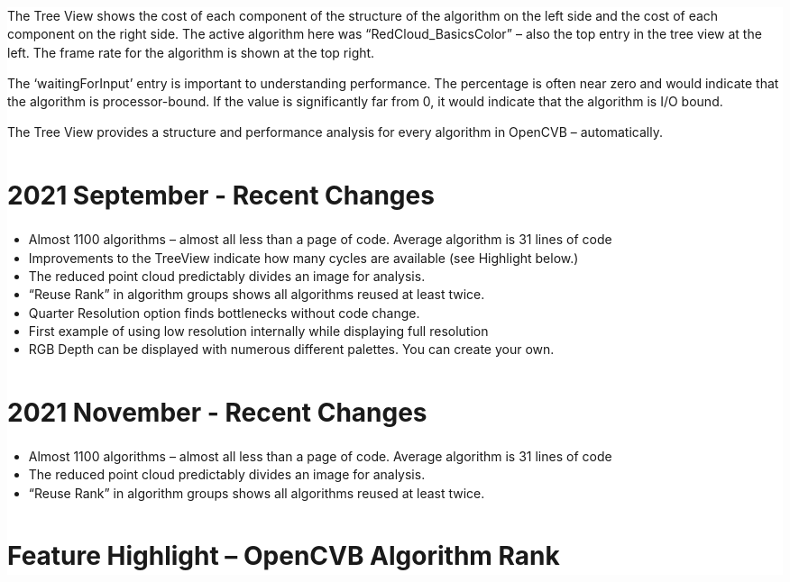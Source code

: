The Tree View shows the cost of each component of the structure of the algorithm on the left side and the cost of each component on the right side. The active algorithm here was “RedCloud_BasicsColor” – also the top entry in the tree view at the left. The frame rate for the algorithm is shown at the top right.

The ‘waitingForInput’ entry is important to understanding performance. The percentage is often near zero and would indicate that the algorithm is processor-bound. If the value is significantly far from 0, it would indicate that the algorithm is I/O bound.

The Tree View provides a structure and performance analysis for every algorithm in OpenCVB – automatically.

# 2021 September - Recent Changes

-   Almost 1100 algorithms – almost all less than a page of code. Average algorithm is 31 lines of code
-   Improvements to the TreeView indicate how many cycles are available (see Highlight below.)
-   The reduced point cloud predictably divides an image for analysis.
-   “Reuse Rank” in algorithm groups shows all algorithms reused at least twice.
-   Quarter Resolution option finds bottlenecks without code change.
-   First example of using low resolution internally while displaying full resolution
-   RGB Depth can be displayed with numerous different palettes. You can create your own.

# 2021 November - Recent Changes

-   Almost 1100 algorithms – almost all less than a page of code. Average algorithm is 31 lines of code
-   The reduced point cloud predictably divides an image for analysis.
-   “Reuse Rank” in algorithm groups shows all algorithms reused at least twice.

# Feature Highlight – OpenCVB Algorithm Rank

